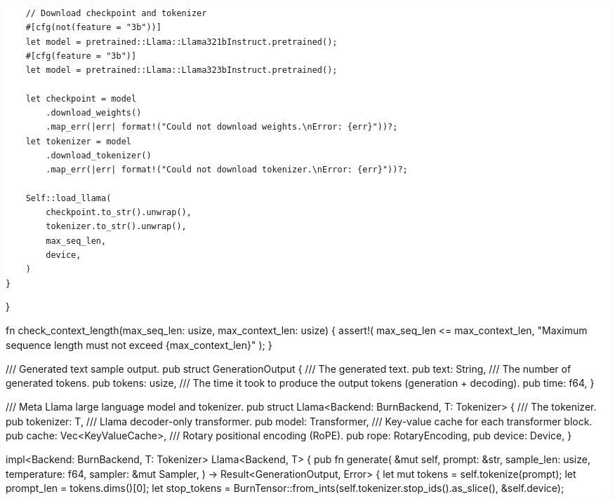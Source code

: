         // Download checkpoint and tokenizer
        #[cfg(not(feature = "3b"))]
        let model = pretrained::Llama::Llama321bInstruct.pretrained();
        #[cfg(feature = "3b")]
        let model = pretrained::Llama::Llama323bInstruct.pretrained();

        let checkpoint = model
            .download_weights()
            .map_err(|err| format!("Could not download weights.\nError: {err}"))?;
        let tokenizer = model
            .download_tokenizer()
            .map_err(|err| format!("Could not download tokenizer.\nError: {err}"))?;

        Self::load_llama(
            checkpoint.to_str().unwrap(),
            tokenizer.to_str().unwrap(),
            max_seq_len,
            device,
        )
    }
}

fn check_context_length(max_seq_len: usize, max_context_len: usize) {
    assert!(
        max_seq_len <= max_context_len,
        "Maximum sequence length must not exceed {max_context_len}"
    );
}

/// Generated text sample output.
pub struct GenerationOutput {
    /// The generated text.
    pub text: String,
    /// The number of generated tokens.
    pub tokens: usize,
    /// The time it took to produce the output tokens (generation + decoding).
    pub time: f64,
}

/// Meta Llama large language model and tokenizer.
pub struct Llama<Backend: BurnBackend, T: Tokenizer> {
    /// The tokenizer.
    pub tokenizer: T,
    /// Llama decoder-only transformer.
    pub model: Transformer<Backend>,
    /// Key-value cache for each transformer block.
    pub cache: Vec<KeyValueCache<Backend>>,
    /// Rotary positional encoding (RoPE).
    pub rope: RotaryEncoding<Backend>,
    pub device: Device<Backend>,
}

impl<Backend: BurnBackend, T: Tokenizer> Llama<Backend, T> {
    pub fn generate(
        &mut self,
        prompt: &str,
        sample_len: usize,
        temperature: f64,
        sampler: &mut Sampler,
    ) -> Result<GenerationOutput, Error> {
        let mut tokens = self.tokenize(prompt);
        let prompt_len = tokens.dims()[0];
        let stop_tokens = BurnTensor::from_ints(self.tokenizer.stop_ids().as_slice(), &self.device);
